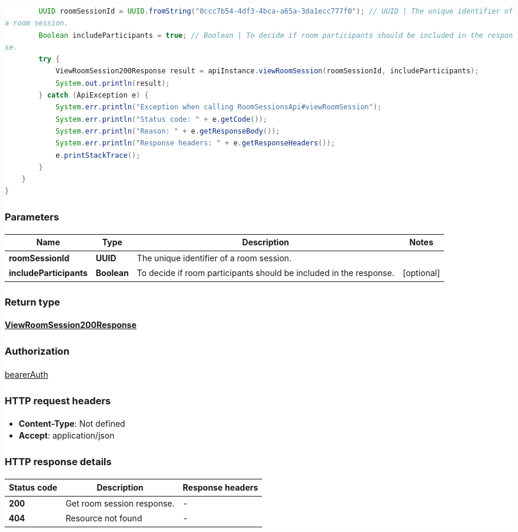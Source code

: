```java
        UUID roomSessionId = UUID.fromString("0ccc7b54-4df3-4bca-a65a-3da1ecc777f0"); // UUID | The unique identifier of a room session.
        Boolean includeParticipants = true; // Boolean | To decide if room participants should be included in the response.
        try {
            ViewRoomSession200Response result = apiInstance.viewRoomSession(roomSessionId, includeParticipants);
            System.out.println(result);
        } catch (ApiException e) {
            System.err.println("Exception when calling RoomSessionsApi#viewRoomSession");
            System.err.println("Status code: " + e.getCode());
            System.err.println("Reason: " + e.getResponseBody());
            System.err.println("Response headers: " + e.getResponseHeaders());
            e.printStackTrace();
        }
    }
}
```

### Parameters


Name | Type | Description  | Notes
------------- | ------------- | ------------- | -------------
 **roomSessionId** | **UUID**| The unique identifier of a room session. |
 **includeParticipants** | **Boolean**| To decide if room participants should be included in the response. | [optional]

### Return type

[**ViewRoomSession200Response**](ViewRoomSession200Response.md)

### Authorization

[bearerAuth](../README.md#bearerAuth)

### HTTP request headers

- **Content-Type**: Not defined
- **Accept**: application/json

### HTTP response details
| Status code | Description | Response headers |
|-------------|-------------|------------------|
| **200** | Get room session response. |  -  |
| **404** | Resource not found |  -  |

